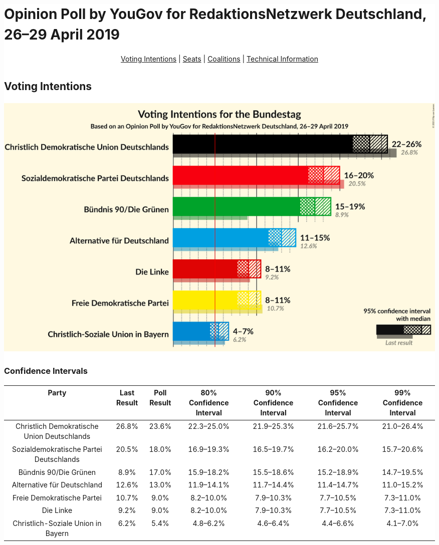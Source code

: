 # Opinion Poll by YouGov for RedaktionsNetzwerk Deutschland, 26–29 April 2019

<p align="center"><a href="#voting-intentions">Voting Intentions</a> | <a href="#seats">Seats</a> | <a href="#coalitions">Coalitions</a> | <a href="#technical-information">Technical Information</a></p>

## Voting Intentions

![Graph with voting intentions not yet produced](2019-04-29-YouGov.png "Voting Intentions")

### Confidence Intervals

| Party | Last Result | Poll Result | 80% Confidence Interval | 90% Confidence Interval | 95% Confidence Interval | 99% Confidence Interval |
|:-----:|:-----------:|:-----------:|:-----------------------:|:-----------------------:|:-----------------------:|:-----------------------:|
| Christlich Demokratische Union Deutschlands | 26.8% | 23.6% | 22.3–25.0% |21.9–25.3% |21.6–25.7% |21.0–26.4% |
| Sozialdemokratische Partei Deutschlands | 20.5% | 18.0% | 16.9–19.3% |16.5–19.7% |16.2–20.0% |15.7–20.6% |
| Bündnis 90/Die Grünen | 8.9% | 17.0% | 15.9–18.2% |15.5–18.6% |15.2–18.9% |14.7–19.5% |
| Alternative für Deutschland | 12.6% | 13.0% | 11.9–14.1% |11.7–14.4% |11.4–14.7% |11.0–15.2% |
| Freie Demokratische Partei | 10.7% | 9.0% | 8.2–10.0% |7.9–10.3% |7.7–10.5% |7.3–11.0% |
| Die Linke | 9.2% | 9.0% | 8.2–10.0% |7.9–10.3% |7.7–10.5% |7.3–11.0% |
| Christlich-Soziale Union in Bayern | 6.2% | 5.4% | 4.8–6.2% |4.6–6.4% |4.4–6.6% |4.1–7.0% |
